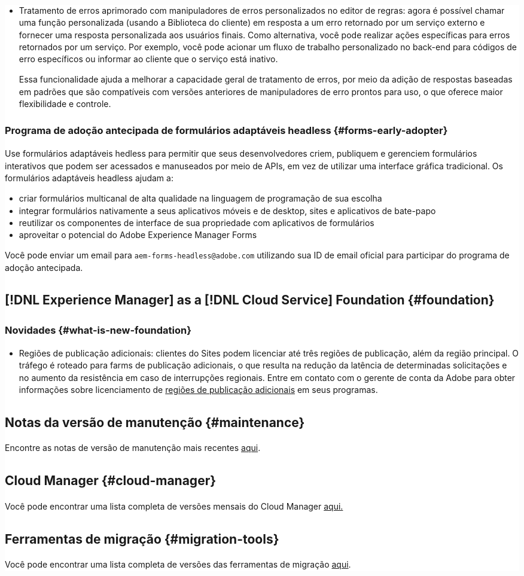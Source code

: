* Tratamento de erros aprimorado com manipuladores de erros personalizados no editor de regras: agora é possível chamar uma função personalizada (usando a Biblioteca do cliente) em resposta a um erro retornado por um serviço externo e fornecer uma resposta personalizada aos usuários finais. Como alternativa, você pode realizar ações específicas para erros retornados por um serviço. Por exemplo, você pode acionar um fluxo de trabalho personalizado no back-end para códigos de erro específicos ou informar ao cliente que o serviço está inativo.

  Essa funcionalidade ajuda a melhorar a capacidade geral de tratamento de erros, por meio da adição de respostas baseadas em padrões que são compatíveis com versões anteriores de manipuladores de erro prontos para uso, o que oferece maior flexibilidade e controle.

### Programa de adoção antecipada de formulários adaptáveis headless {#forms-early-adopter}

Use formulários adaptáveis hedless para permitir que seus desenvolvedores criem, publiquem e gerenciem formulários interativos que podem ser acessados e manuseados por meio de APIs, em vez de utilizar uma interface gráfica tradicional. Os formulários adaptáveis headless ajudam a:

* criar formulários multicanal de alta qualidade na linguagem de programação de sua escolha
* integrar formulários nativamente a seus aplicativos móveis e de desktop, sites e aplicativos de bate-papo
* reutilizar os componentes de interface de sua propriedade com aplicativos de formulários
* aproveitar o potencial do Adobe Experience Manager Forms

Você pode enviar um email para `aem-forms-headless@adobe.com` utilizando sua ID de email oficial para participar do programa de adoção antecipada.

## [!DNL Experience Manager] as a [!DNL Cloud Service] Foundation {#foundation}

### Novidades {#what-is-new-foundation}

* Regiões de publicação adicionais: clientes do Sites podem licenciar até três regiões de publicação, além da região principal. O tráfego é roteado para farms de publicação adicionais, o que resulta na redução da latência de determinadas solicitações e no aumento da resistência em caso de interrupções regionais. Entre em contato com o gerente de conta da Adobe para obter informações sobre licenciamento de [regiões de publicação adicionais](/help/operations/additional-publish-regions.md) em seus programas.

## Notas da versão de manutenção {#maintenance}

Encontre as notas de versão de manutenção mais recentes [aqui](/help/release-notes/maintenance/latest.md).

## Cloud Manager {#cloud-manager}

Você pode encontrar uma lista completa de versões mensais do Cloud Manager [aqui.](/help/implementing/cloud-manager/release-notes/current.md)

## Ferramentas de migração {#migration-tools}

Você pode encontrar uma lista completa de versões das ferramentas de migração [aqui](/help/journey-migration/release-notes/release-notes-migration-tools-current.md).

